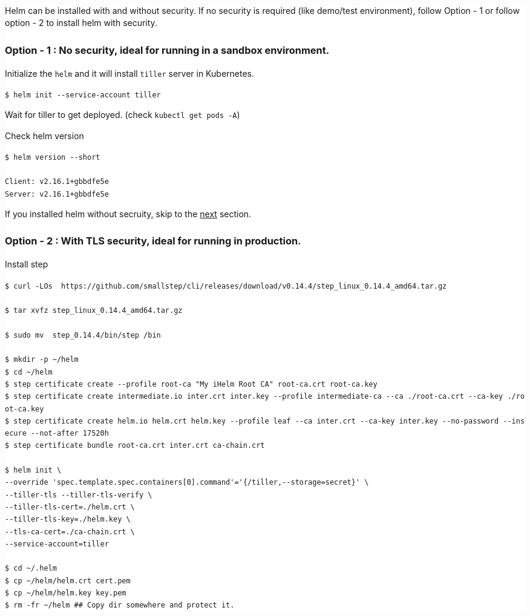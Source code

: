 Helm can be installed with and without security. If no security is required (like demo/test environment), follow Option - 1 or follow option - 2 to install helm with security.

### Option - 1 : No security, ideal for running in a sandbox environment.

Initialize the `helm` and it will install `tiller` server in Kubernetes.

```
$ helm init --service-account tiller
```

Wait for tiller to get deployed. (check `kubectl get pods -A`)

Check helm version

```
$ helm version --short

Client: v2.16.1+gbbdfe5e
Server: v2.16.1+gbbdfe5e
```

If you installed helm without secruity, skip to the [next](#Install-Kubernetes-dashboard) section.

### Option - 2 : With TLS security, ideal for running in production.

Install step

```
$ curl -LOs  https://github.com/smallstep/cli/releases/download/v0.14.4/step_linux_0.14.4_amd64.tar.gz

$ tar xvfz step_linux_0.14.4_amd64.tar.gz

$ sudo mv  step_0.14.4/bin/step /bin

$ mkdir -p ~/helm
$ cd ~/helm
$ step certificate create --profile root-ca "My iHelm Root CA" root-ca.crt root-ca.key
$ step certificate create intermediate.io inter.crt inter.key --profile intermediate-ca --ca ./root-ca.crt --ca-key ./root-ca.key
$ step certificate create helm.io helm.crt helm.key --profile leaf --ca inter.crt --ca-key inter.key --no-password --insecure --not-after 17520h
$ step certificate bundle root-ca.crt inter.crt ca-chain.crt

$ helm init \
--override 'spec.template.spec.containers[0].command'='{/tiller,--storage=secret}' \
--tiller-tls --tiller-tls-verify \
--tiller-tls-cert=./helm.crt \
--tiller-tls-key=./helm.key \
--tls-ca-cert=./ca-chain.crt \
--service-account=tiller

$ cd ~/.helm
$ cp ~/helm/helm.crt cert.pem
$ cp ~/helm/helm.key key.pem
$ rm -fr ~/helm ## Copy dir somewhere and protect it.
```
